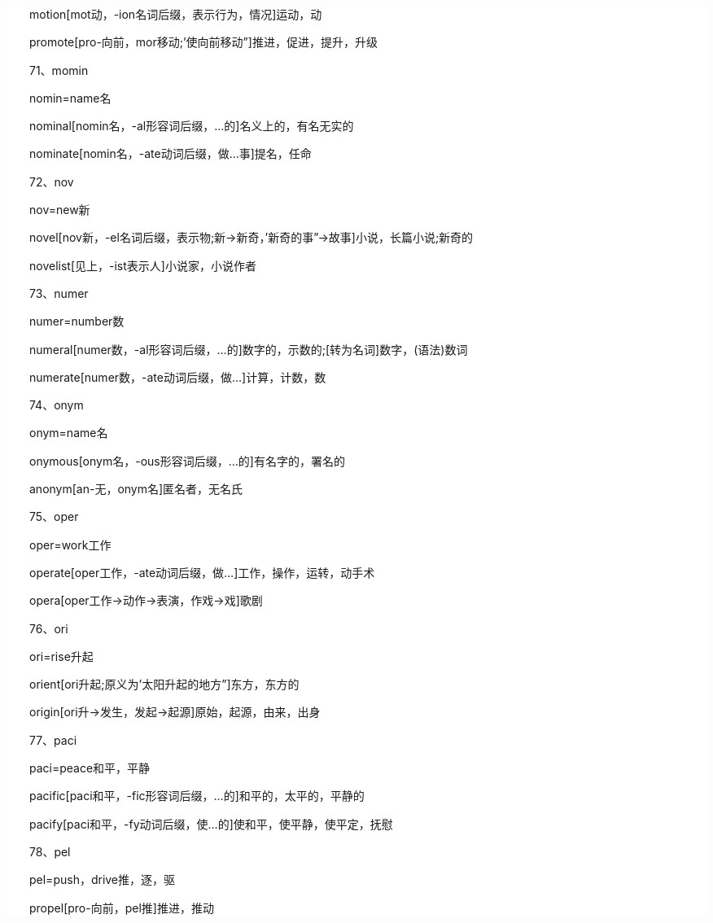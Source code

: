 　　motion\[mot动，-ion名词后缀，表示行为，情况\]运动，动

　　promote\[pro-向前，mor移动;’使向前移动”\]推进，促进，提升，升级

　　71、momin

　　nomin=name名

　　nominal\[nomin名，-al形容词后缀，…的\]名义上的，有名无实的

　　nominate\[nomin名，-ate动词后缀，做…事\]提名，任命

　　72、nov

　　nov=new新

　　novel\[nov新，-el名词后缀，表示物;新→新奇，’新奇的事”→故事\]小说，长篇小说;新奇的

　　novelist\[见上，-ist表示人\]小说家，小说作者

　　73、numer

　　numer=number数

　　numeral\[numer数，-al形容词后缀，…的\]数字的，示数的;\[转为名词\]数字，(语法)数词

　　numerate\[numer数，-ate动词后缀，做…\]计算，计数，数

　　74、onym

　　onym=name名

　　onymous\[onym名，-ous形容词后缀，…的\]有名字的，署名的

　　anonym\[an-无，onym名\]匿名者，无名氏

　　75、oper

　　oper=work工作

　　operate\[oper工作，-ate动词后缀，做…\]工作，操作，运转，动手术

　　opera\[oper工作→动作→表演，作戏→戏\]歌剧

　　76、ori

　　ori=rise升起

　　orient\[ori升起;原义为’太阳升起的地方”\]东方，东方的

　　origin\[ori升→发生，发起→起源\]原始，起源，由来，出身

　　77、paci

　　paci=peace和平，平静

　　pacific\[paci和平，-fic形容词后缀，…的\]和平的，太平的，平静的

　　pacify\[paci和平，-fy动词后缀，使…的\]使和平，使平静，使平定，抚慰

　　78、pel

　　pel=push，drive推，逐，驱

　　propel\[pro-向前，pel推\]推进，推动
